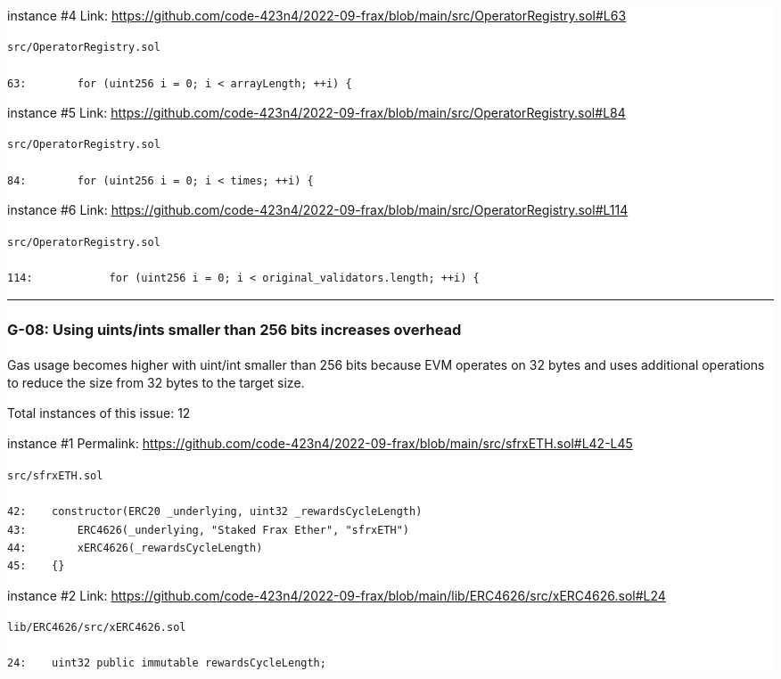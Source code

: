instance #4
Link: https://github.com/code-423n4/2022-09-frax/blob/main/src/OperatorRegistry.sol#L63
```solidity
src/OperatorRegistry.sol

63:        for (uint256 i = 0; i < arrayLength; ++i) {

```

instance #5
Link: https://github.com/code-423n4/2022-09-frax/blob/main/src/OperatorRegistry.sol#L84
```solidity
src/OperatorRegistry.sol

84:        for (uint256 i = 0; i < times; ++i) {

```

instance #6
Link: https://github.com/code-423n4/2022-09-frax/blob/main/src/OperatorRegistry.sol#L114
```solidity
src/OperatorRegistry.sol

114:            for (uint256 i = 0; i < original_validators.length; ++i) {

```

 *** 


### G-08: Using uints/ints smaller than 256 bits increases overhead
Gas usage becomes higher with uint/int smaller than 256 bits because EVM operates on 32 bytes and uses additional operations to reduce the size from 32 bytes to the target size.

Total instances of this issue: 12

instance #1
Permalink: https://github.com/code-423n4/2022-09-frax/blob/main/src/sfrxETH.sol#L42-L45
```solidity
src/sfrxETH.sol

42:    constructor(ERC20 _underlying, uint32 _rewardsCycleLength)
43:        ERC4626(_underlying, "Staked Frax Ether", "sfrxETH")
44:        xERC4626(_rewardsCycleLength)
45:    {}

```

instance #2
Link: https://github.com/code-423n4/2022-09-frax/blob/main/lib/ERC4626/src/xERC4626.sol#L24
```solidity
lib/ERC4626/src/xERC4626.sol

24:    uint32 public immutable rewardsCycleLength;

```
